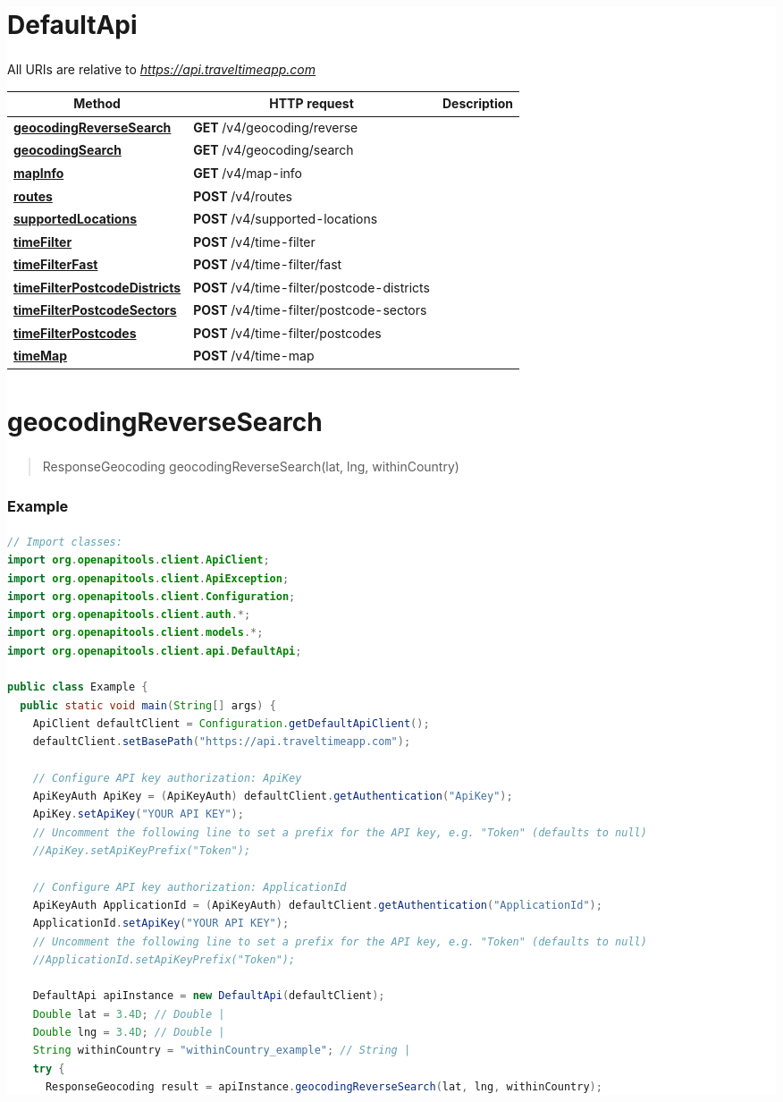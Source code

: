 # DefaultApi

All URIs are relative to *https://api.traveltimeapp.com*

Method | HTTP request | Description
------------- | ------------- | -------------
[**geocodingReverseSearch**](DefaultApi.md#geocodingReverseSearch) | **GET** /v4/geocoding/reverse | 
[**geocodingSearch**](DefaultApi.md#geocodingSearch) | **GET** /v4/geocoding/search | 
[**mapInfo**](DefaultApi.md#mapInfo) | **GET** /v4/map-info | 
[**routes**](DefaultApi.md#routes) | **POST** /v4/routes | 
[**supportedLocations**](DefaultApi.md#supportedLocations) | **POST** /v4/supported-locations | 
[**timeFilter**](DefaultApi.md#timeFilter) | **POST** /v4/time-filter | 
[**timeFilterFast**](DefaultApi.md#timeFilterFast) | **POST** /v4/time-filter/fast | 
[**timeFilterPostcodeDistricts**](DefaultApi.md#timeFilterPostcodeDistricts) | **POST** /v4/time-filter/postcode-districts | 
[**timeFilterPostcodeSectors**](DefaultApi.md#timeFilterPostcodeSectors) | **POST** /v4/time-filter/postcode-sectors | 
[**timeFilterPostcodes**](DefaultApi.md#timeFilterPostcodes) | **POST** /v4/time-filter/postcodes | 
[**timeMap**](DefaultApi.md#timeMap) | **POST** /v4/time-map | 


<a name="geocodingReverseSearch"></a>
# **geocodingReverseSearch**
> ResponseGeocoding geocodingReverseSearch(lat, lng, withinCountry)



### Example
```java
// Import classes:
import org.openapitools.client.ApiClient;
import org.openapitools.client.ApiException;
import org.openapitools.client.Configuration;
import org.openapitools.client.auth.*;
import org.openapitools.client.models.*;
import org.openapitools.client.api.DefaultApi;

public class Example {
  public static void main(String[] args) {
    ApiClient defaultClient = Configuration.getDefaultApiClient();
    defaultClient.setBasePath("https://api.traveltimeapp.com");
    
    // Configure API key authorization: ApiKey
    ApiKeyAuth ApiKey = (ApiKeyAuth) defaultClient.getAuthentication("ApiKey");
    ApiKey.setApiKey("YOUR API KEY");
    // Uncomment the following line to set a prefix for the API key, e.g. "Token" (defaults to null)
    //ApiKey.setApiKeyPrefix("Token");

    // Configure API key authorization: ApplicationId
    ApiKeyAuth ApplicationId = (ApiKeyAuth) defaultClient.getAuthentication("ApplicationId");
    ApplicationId.setApiKey("YOUR API KEY");
    // Uncomment the following line to set a prefix for the API key, e.g. "Token" (defaults to null)
    //ApplicationId.setApiKeyPrefix("Token");

    DefaultApi apiInstance = new DefaultApi(defaultClient);
    Double lat = 3.4D; // Double | 
    Double lng = 3.4D; // Double | 
    String withinCountry = "withinCountry_example"; // String | 
    try {
      ResponseGeocoding result = apiInstance.geocodingReverseSearch(lat, lng, withinCountry);
```